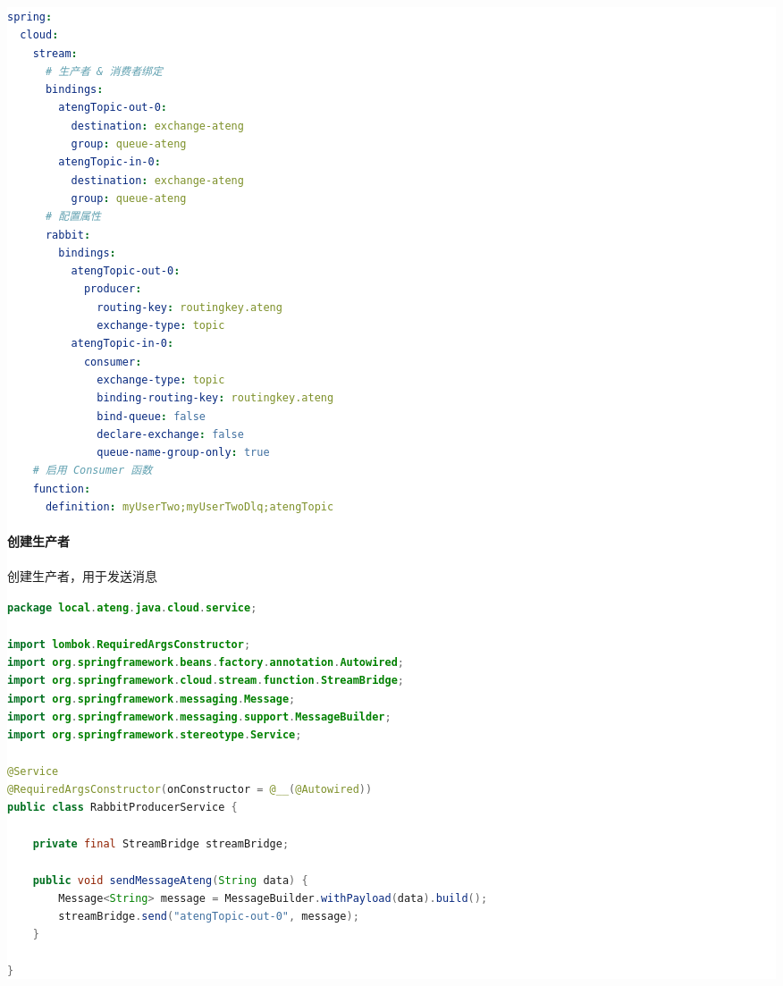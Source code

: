 ```yaml
spring:
  cloud:
    stream:
      # 生产者 & 消费者绑定
      bindings:
        atengTopic-out-0:
          destination: exchange-ateng
          group: queue-ateng
        atengTopic-in-0:
          destination: exchange-ateng
          group: queue-ateng
      # 配置属性
      rabbit:
        bindings:
          atengTopic-out-0:
            producer:
              routing-key: routingkey.ateng
              exchange-type: topic
          atengTopic-in-0:
            consumer:
              exchange-type: topic
              binding-routing-key: routingkey.ateng
              bind-queue: false
              declare-exchange: false
              queue-name-group-only: true
    # 启用 Consumer 函数
    function:
      definition: myUserTwo;myUserTwoDlq;atengTopic
```

#### 创建生产者

创建生产者，用于发送消息

```java
package local.ateng.java.cloud.service;

import lombok.RequiredArgsConstructor;
import org.springframework.beans.factory.annotation.Autowired;
import org.springframework.cloud.stream.function.StreamBridge;
import org.springframework.messaging.Message;
import org.springframework.messaging.support.MessageBuilder;
import org.springframework.stereotype.Service;

@Service
@RequiredArgsConstructor(onConstructor = @__(@Autowired))
public class RabbitProducerService {

    private final StreamBridge streamBridge;

    public void sendMessageAteng(String data) {
        Message<String> message = MessageBuilder.withPayload(data).build();
        streamBridge.send("atengTopic-out-0", message);
    }

}
```
